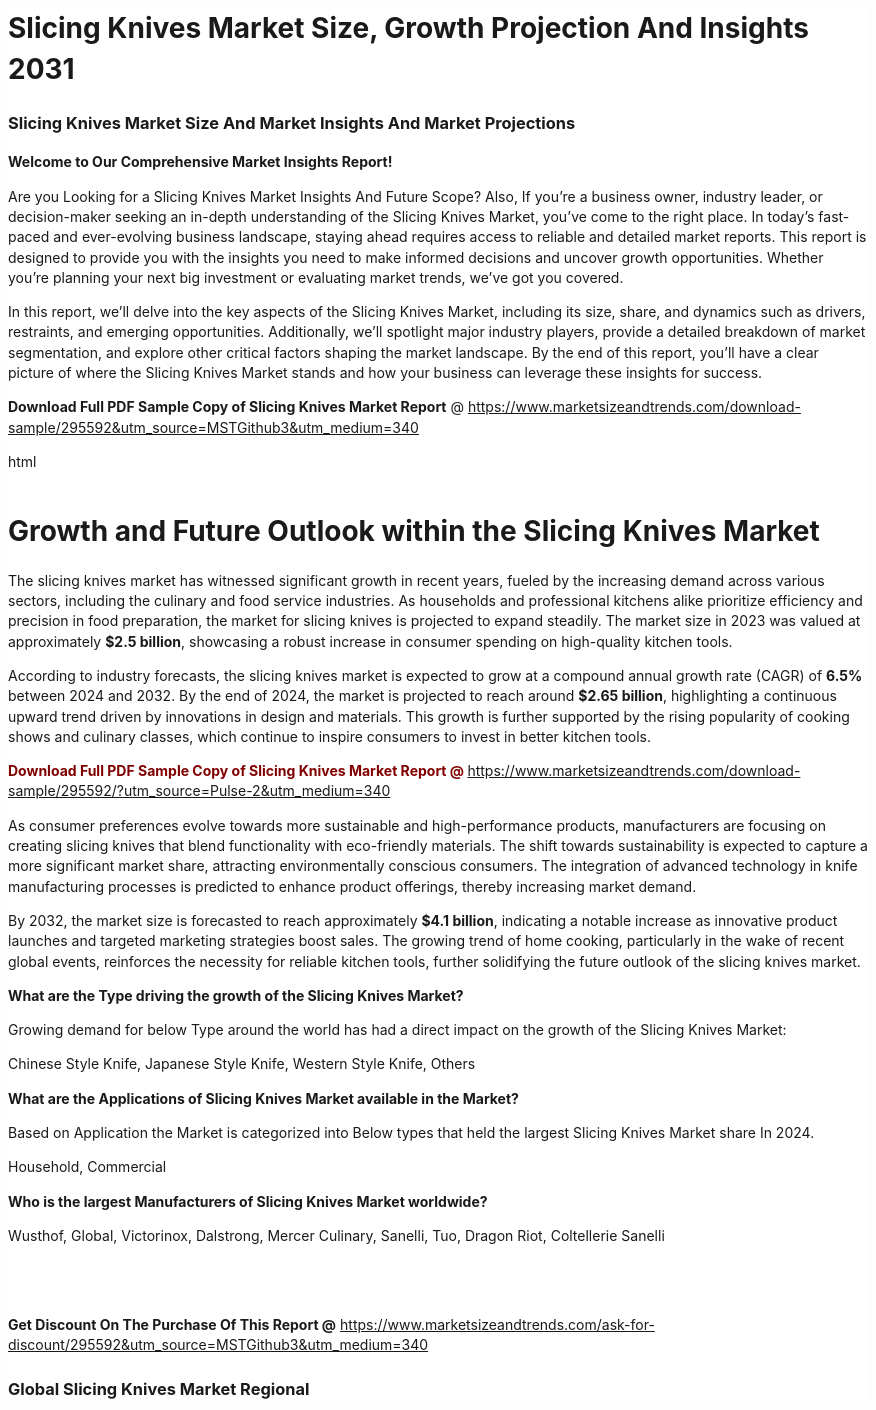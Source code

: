 <H1> Slicing Knives Market Size, Growth Projection And Insights 2031</H1><div class="" data-test-id=""><h3><span class="">Slicing Knives Market Size And Market Insights And Market Projections</span></h3></div><div class="" data-test-id=""><p><strong>Welcome to Our Comprehensive Market Insights Report!</strong></p><p>Are you Looking for a Slicing Knives Market Insights And Future Scope? Also, If you&rsquo;re a business owner, industry leader, or decision-maker seeking an in-depth understanding of the Slicing Knives Market, you&rsquo;ve come to the right place. In today&rsquo;s fast-paced and ever-evolving business landscape, staying ahead requires access to reliable and detailed market reports. This report is designed to provide you with the insights you need to make informed decisions and uncover growth opportunities. Whether you&rsquo;re planning your next big investment or evaluating market trends, we&rsquo;ve got you covered.</p><p>In this report, we&rsquo;ll delve into the key aspects of the Slicing Knives Market, including its size, share, and dynamics such as drivers, restraints, and emerging opportunities. Additionally, we&rsquo;ll spotlight major industry players, provide a detailed breakdown of market segmentation, and explore other critical factors shaping the market landscape. By the end of this report, you&rsquo;ll have a clear picture of where the Slicing Knives Market stands and how your business can leverage these insights for success.</p><p><strong>Download Full PDF Sample Copy of Slicing Knives Market Report</strong> @ <a href="https://www.marketsizeandtrends.com/download-sample/295592&utm_source=MSTGithub3&utm_medium=340" target="_blank">https://www.marketsizeandtrends.com/download-sample/295592&utm_source=MSTGithub3&utm_medium=340</a></p></div><div class="" data-test-id=""><p><span class="">html<div> <h1>Growth and Future Outlook within the Slicing Knives Market</h1> <p>The slicing knives market has witnessed significant growth in recent years, fueled by the increasing demand across various sectors, including the culinary and food service industries. As households and professional kitchens alike prioritize efficiency and precision in food preparation, the market for slicing knives is projected to expand steadily. The market size in 2023 was valued at approximately <strong>$2.5 billion</strong>, showcasing a robust increase in consumer spending on high-quality kitchen tools.</p> <p>According to industry forecasts, the slicing knives market is expected to grow at a compound annual growth rate (CAGR) of <strong>6.5%</strong> between 2024 and 2032. By the end of 2024, the market is projected to reach around <strong>$2.65 billion</strong>, highlighting a continuous upward trend driven by innovations in design and materials. This growth is further supported by the rising popularity of cooking shows and culinary classes, which continue to inspire consumers to invest in better kitchen tools.</p> <p><strong><span style="color: #800000;">Download Full PDF Sample Copy of Slicing Knives Market Report @</span>&nbsp;</strong><a href="https://www.marketsizeandtrends.com/download-sample/295592/?utm_source=Pulse-2&amp;utm_medium=340">https://www.marketsizeandtrends.com/download-sample/295592/?utm_source=Pulse-2&amp;utm_medium=340</a></p> <p>As consumer preferences evolve towards more sustainable and high-performance products, manufacturers are focusing on creating slicing knives that blend functionality with eco-friendly materials. The shift towards sustainability is expected to capture a more significant market share, attracting environmentally conscious consumers. The integration of advanced technology in knife manufacturing processes is predicted to enhance product offerings, thereby increasing market demand.</p> <p>By 2032, the market size is forecasted to reach approximately <strong>$4.1 billion</strong>, indicating a notable increase as innovative product launches and targeted marketing strategies boost sales. The growing trend of home cooking, particularly in the wake of recent global events, reinforces the necessity for reliable kitchen tools, further solidifying the future outlook of the slicing knives market.</p></div></span></p><p><strong><span class="">What are the&nbsp;Type driving the growth of the Slicing Knives Market?</span></strong></p></div><div class="" data-test-id=""><p><span class="">Growing demand for below Type around the world has had a direct impact on the growth of the Slicing Knives Market:</span></p></div><div class="" data-test-id=""><p>Chinese Style Knife, Japanese Style Knife, Western Style Knife, Others</p><p><span class=""><strong>What are the&nbsp;Applications&nbsp;of Slicing Knives Market available in the Market?</strong></span></p></div><div class="" data-test-id=""><p><span class="">Based on Application the Market is categorized into Below types that held the largest Slicing Knives Market share In 2024.</span></p></div><div class="" data-test-id=""><p><span class="">Household, Commercial</span></p><p><span class=""><strong>Who is the largest Manufacturers of Slicing Knives Market worldwide?</strong></span></p></div><div class="" data-test-id=""><p><span class="">Wusthof, Global, Victorinox, Dalstrong, Mercer Culinary, Sanelli, Tuo, Dragon Riot, Coltellerie Sanelli</span></p></div><div class="" data-test-id="">&nbsp;</div><div class="" data-test-id="">&nbsp;</div><div class="" data-test-id=""><p><span class=""><strong>Get Discount On The Purchase Of This Report @</strong> <a href="https://www.marketsizeandtrends.com/ask-for-discount/295592&utm_source=MSTGithub3&utm_medium=340" target="_blank">https://www.marketsizeandtrends.com/ask-for-discount/295592&utm_source=MSTGithub3&utm_medium=340</a></span></p></div><div class="" data-test-id=""><div class="article-main__content" data-test-id="publishing-text-block"><h3><span class="">Global Slicing Knives Market Regional